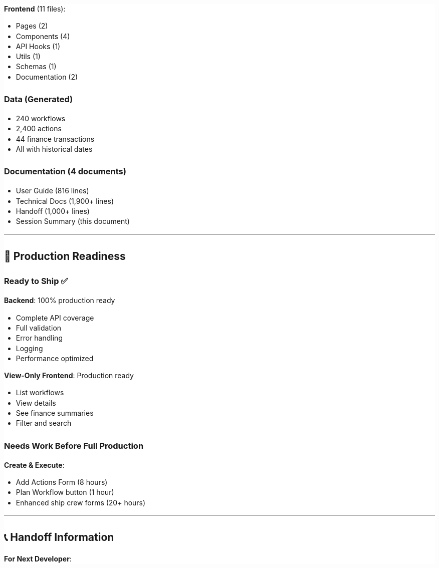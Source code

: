 **Frontend** (11 files):
- Pages (2)
- Components (4)
- API Hooks (1)
- Utils (1)
- Schemas (1)
- Documentation (2)

### Data (Generated)
- 240 workflows
- 2,400 actions
- 44 finance transactions
- All with historical dates

### Documentation (4 documents)
- User Guide (816 lines)
- Technical Docs (1,900+ lines)
- Handoff (1,000+ lines)
- Session Summary (this document)

---

## 🚢 Production Readiness

### Ready to Ship ✅

**Backend**: 100% production ready
- Complete API coverage
- Full validation
- Error handling
- Logging
- Performance optimized

**View-Only Frontend**: Production ready
- List workflows
- View details
- See finance summaries
- Filter and search

### Needs Work Before Full Production

**Create & Execute**:
- Add Actions Form (8 hours)
- Plan Workflow button (1 hour)
- Enhanced ship crew forms (20+ hours)

---

## 📞 Handoff Information

**For Next Developer**:
